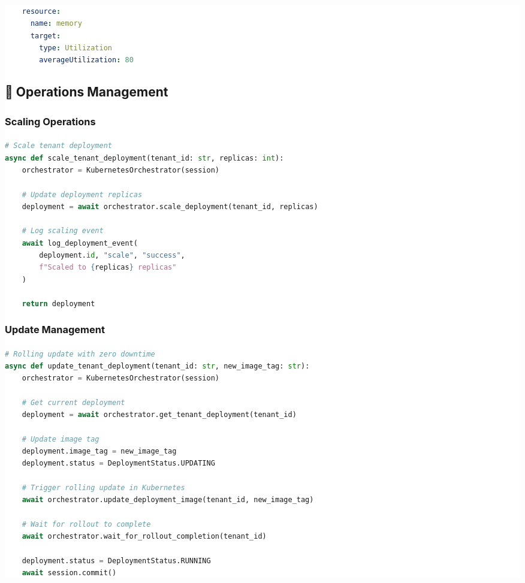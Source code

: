 ```yaml
    resource:
      name: memory
      target:
        type: Utilization
        averageUtilization: 80
```

## 🔧 **Operations Management**

### **Scaling Operations**

```python
# Scale tenant deployment
async def scale_tenant_deployment(tenant_id: str, replicas: int):
    orchestrator = KubernetesOrchestrator(session)
    
    # Update deployment replicas
    deployment = await orchestrator.scale_deployment(tenant_id, replicas)
    
    # Log scaling event
    await log_deployment_event(
        deployment.id, "scale", "success",
        f"Scaled to {replicas} replicas"
    )
    
    return deployment
```

### **Update Management**

```python
# Rolling update with zero downtime
async def update_tenant_deployment(tenant_id: str, new_image_tag: str):
    orchestrator = KubernetesOrchestrator(session)
    
    # Get current deployment
    deployment = await orchestrator.get_tenant_deployment(tenant_id)
    
    # Update image tag
    deployment.image_tag = new_image_tag
    deployment.status = DeploymentStatus.UPDATING
    
    # Trigger rolling update in Kubernetes
    await orchestrator.update_deployment_image(tenant_id, new_image_tag)
    
    # Wait for rollout to complete
    await orchestrator.wait_for_rollout_completion(tenant_id)
    
    deployment.status = DeploymentStatus.RUNNING
    await session.commit()
```
